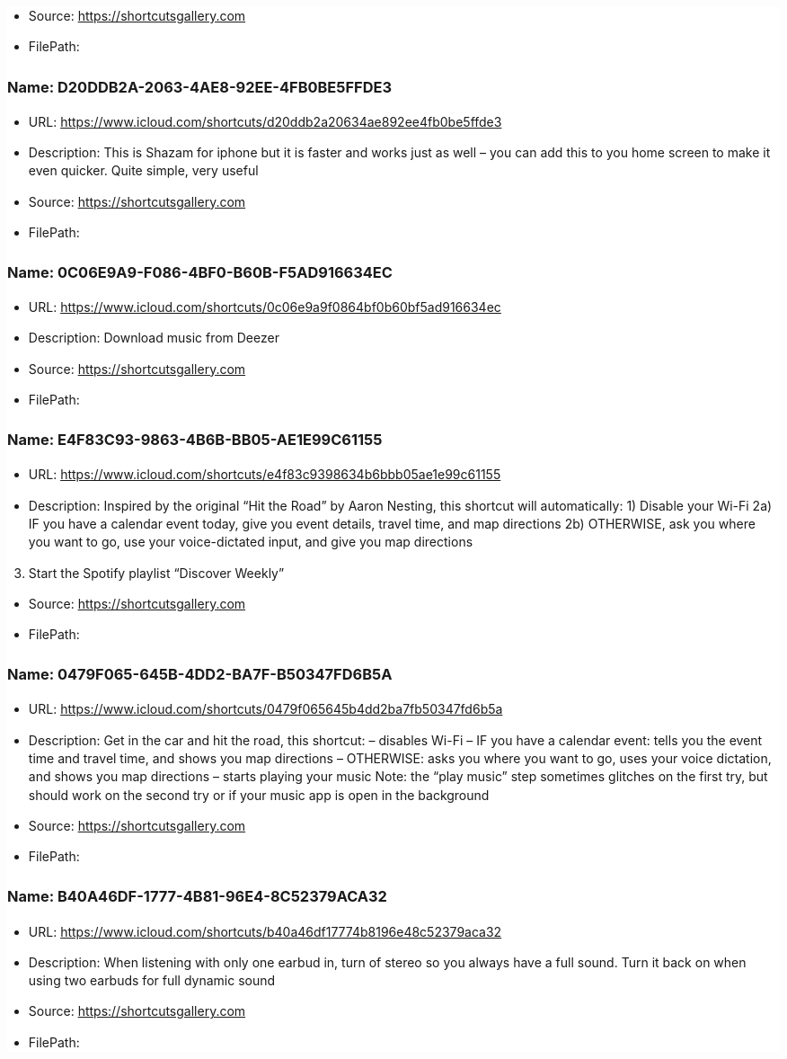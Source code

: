 - Source: https://shortcutsgallery.com

- FilePath: 

### Name: D20DDB2A-2063-4AE8-92EE-4FB0BE5FFDE3

- URL: https://www.icloud.com/shortcuts/d20ddb2a20634ae892ee4fb0be5ffde3

- Description: This is Shazam for iphone but it is faster and works just as well – you can add this to you home screen to make it even quicker. Quite simple, very useful

- Source: https://shortcutsgallery.com

- FilePath: 

### Name: 0C06E9A9-F086-4BF0-B60B-F5AD916634EC

- URL: https://www.icloud.com/shortcuts/0c06e9a9f0864bf0b60bf5ad916634ec

- Description: Download music from Deezer

- Source: https://shortcutsgallery.com

- FilePath: 

### Name: E4F83C93-9863-4B6B-BB05-AE1E99C61155

- URL: https://www.icloud.com/shortcuts/e4f83c9398634b6bbb05ae1e99c61155

- Description: Inspired by the original “Hit the Road” by Aaron Nesting, this shortcut will automatically: 1) Disable your Wi-Fi
2a) IF you have a calendar event today, give you event details, travel time, and map directions
2b) OTHERWISE, ask you where you want to go, use your voice-dictated input, and give you map directions
3) Start the Spotify playlist “Discover Weekly”

- Source: https://shortcutsgallery.com

- FilePath: 

### Name: 0479F065-645B-4DD2-BA7F-B50347FD6B5A

- URL: https://www.icloud.com/shortcuts/0479f065645b4dd2ba7fb50347fd6b5a

- Description: Get in the car and hit the road, this shortcut: – disables Wi-Fi
– IF you have a calendar event: tells you the event time and travel time, and shows you map directions
– OTHERWISE: asks you where you want to go, uses your voice dictation, and shows you map directions
– starts playing your music Note: the “play music” step sometimes glitches on the first try, but should work on the second try or if your music app is open in the background

- Source: https://shortcutsgallery.com

- FilePath: 

### Name: B40A46DF-1777-4B81-96E4-8C52379ACA32

- URL: https://www.icloud.com/shortcuts/b40a46df17774b8196e48c52379aca32

- Description: When listening with only one earbud in, turn of stereo so you always have a full sound. Turn it back on when using two earbuds for full dynamic sound

- Source: https://shortcutsgallery.com

- FilePath: 

